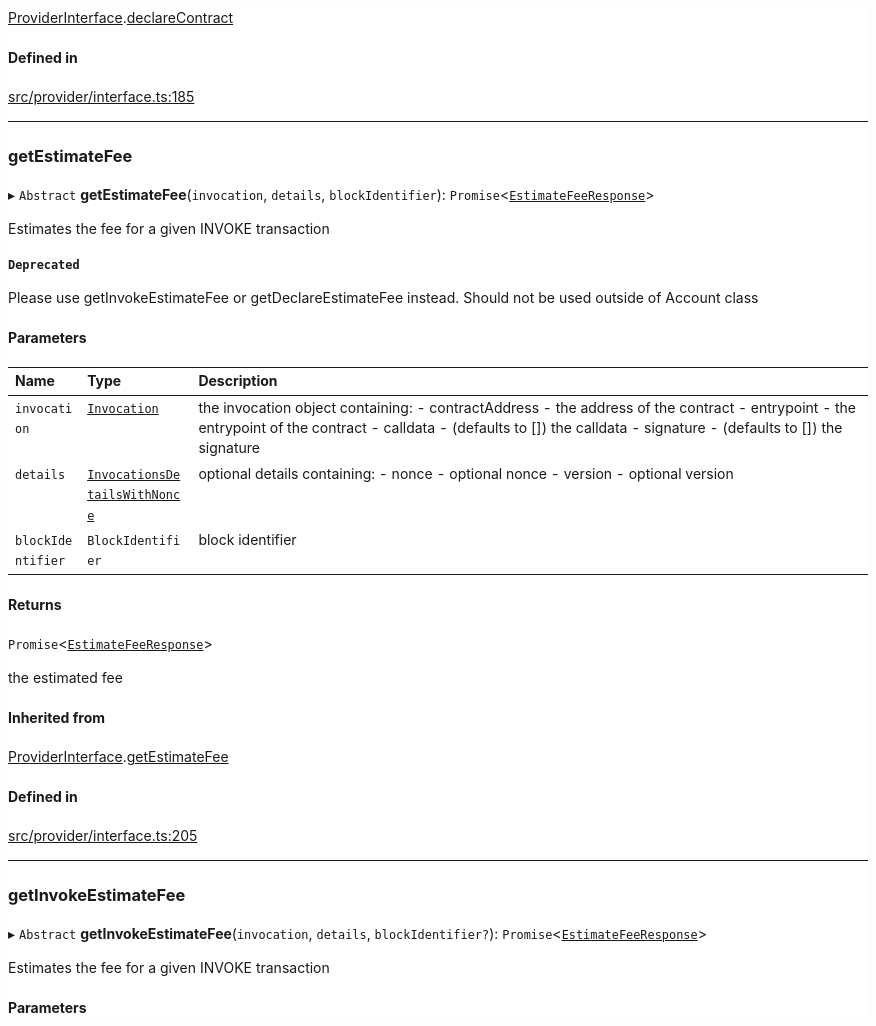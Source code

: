 [ProviderInterface](ProviderInterface.md).[declareContract](ProviderInterface.md#declarecontract)

#### Defined in

[src/provider/interface.ts:185](https://github.com/PhilippeR26/starknet.js/blob/689c0e5/src/provider/interface.ts#L185)

---

### getEstimateFee

▸ `Abstract` **getEstimateFee**(`invocation`, `details`, `blockIdentifier`): `Promise`<[`EstimateFeeResponse`](../interfaces/EstimateFeeResponse.md)\>

Estimates the fee for a given INVOKE transaction

**`Deprecated`**

Please use getInvokeEstimateFee or getDeclareEstimateFee instead. Should not be used outside of Account class

#### Parameters

| Name              | Type                                                                       | Description                                                                                                                                                                                                             |
| :---------------- | :------------------------------------------------------------------------- | :---------------------------------------------------------------------------------------------------------------------------------------------------------------------------------------------------------------------- |
| `invocation`      | [`Invocation`](../modules.md#invocation)                                   | the invocation object containing: - contractAddress - the address of the contract - entrypoint - the entrypoint of the contract - calldata - (defaults to []) the calldata - signature - (defaults to []) the signature |
| `details`         | [`InvocationsDetailsWithNonce`](../modules.md#invocationsdetailswithnonce) | optional details containing: - nonce - optional nonce - version - optional version                                                                                                                                      |
| `blockIdentifier` | `BlockIdentifier`                                                          | block identifier                                                                                                                                                                                                        |

#### Returns

`Promise`<[`EstimateFeeResponse`](../interfaces/EstimateFeeResponse.md)\>

the estimated fee

#### Inherited from

[ProviderInterface](ProviderInterface.md).[getEstimateFee](ProviderInterface.md#getestimatefee)

#### Defined in

[src/provider/interface.ts:205](https://github.com/PhilippeR26/starknet.js/blob/689c0e5/src/provider/interface.ts#L205)

---

### getInvokeEstimateFee

▸ `Abstract` **getInvokeEstimateFee**(`invocation`, `details`, `blockIdentifier?`): `Promise`<[`EstimateFeeResponse`](../interfaces/EstimateFeeResponse.md)\>

Estimates the fee for a given INVOKE transaction

#### Parameters
